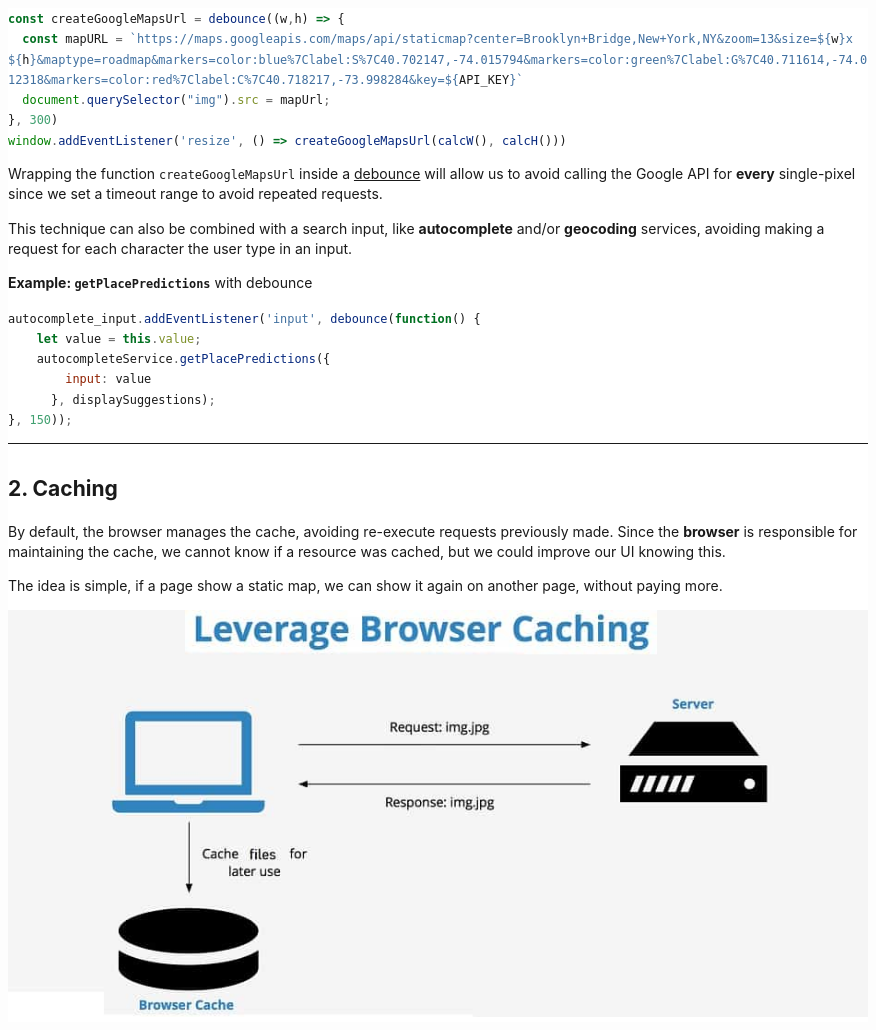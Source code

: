 ```javascript
const createGoogleMapsUrl = debounce((w,h) => {
  const mapURL = `https://maps.googleapis.com/maps/api/staticmap?center=Brooklyn+Bridge,New+York,NY&zoom=13&size=${w}x${h}&maptype=roadmap&markers=color:blue%7Clabel:S%7C40.702147,-74.015794&markers=color:green%7Clabel:G%7C40.711614,-74.012318&markers=color:red%7Clabel:C%7C40.718217,-73.998284&key=${API_KEY}`
  document.querySelector("img").src = mapUrl;
}, 300)
window.addEventListener('resize', () => createGoogleMapsUrl(calcW(), calcH()))

```

Wrapping the function `createGoogleMapsUrl` inside a [debounce](https://css-tricks.com/debouncing-throttling-explained-examples/) will allow us to avoid calling the Google API for **every** single-pixel since we set a timeout range to avoid repeated requests.

This technique can also be combined with a search input, like **autocomplete** and/or **geocoding**  services, avoiding making a request for each character the user type in an input.

**Example: `getPlacePredictions`** with debounce

```javascript
autocomplete_input.addEventListener('input', debounce(function() {
    let value = this.value;
    autocompleteService.getPlacePredictions({
        input: value
      }, displaySuggestions);
}, 150));
```

---

## 2. Caching

By default, the browser manages the cache, avoiding re-execute requests previously made.
Since the **browser** is responsible for maintaining the cache, we cannot know if a resource was cached, but we could improve our UI knowing this.

The idea is simple, if a page show a static map, we can show it again on another page, without paying more.

![caching browser](images/cache.jpg)
